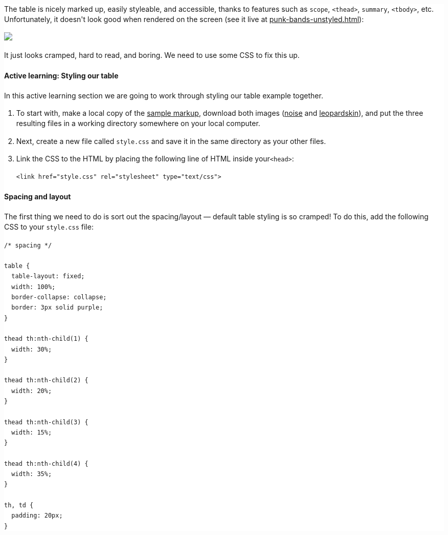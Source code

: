 The table is nicely marked up, easily styleable, and accessible, thanks to features such as `scope`, `<thead>`, `summary`, `<tbody>`, etc. Unfortunately, it doesn't look good when rendered on the screen \(see it live at [punk-bands-unstyled.html](http://mdn.github.io/learning-area/css/styling-boxes/styling-tables/punk-bands-unstyled.html)\):

![](https://mdn.mozillademos.org/files/13064/table-unstyled.png)

It just looks cramped, hard to read, and boring. We need to use some CSS to fix this up.

#### Active learning: Styling our table

In this active learning section we are going to work through styling our table example together.

1. To start with, make a local copy of the [sample markup](https://github.com/mdn/learning-area/blob/master/css/styling-boxes/styling-tables/punk-bands-unstyled.html), download both images \([noise](https://github.com/mdn/learning-area/blob/master/css/styling-boxes/styling-tables/noise.png) and [leopardskin](https://github.com/mdn/learning-area/blob/master/css/styling-boxes/styling-tables/leopardskin.jpg)\), and put the three resulting files in a working directory somewhere on your local computer.
2. Next, create a new file called `style.css` and save it in the same directory as your other files.
3. Link the CSS to the HTML by placing the following line of HTML inside your`<head>`:

   ```text
   <link href="style.css" rel="stylesheet" type="text/css">
   ```

#### Spacing and layout

The first thing we need to do is sort out the spacing/layout — default table styling is so cramped! To do this, add the following CSS to your `style.css` file:

```text
/* spacing */
​
table {
  table-layout: fixed;
  width: 100%;
  border-collapse: collapse;
  border: 3px solid purple;
}
​
thead th:nth-child(1) {
  width: 30%;
}
​
thead th:nth-child(2) {
  width: 20%;
}
​
thead th:nth-child(3) {
  width: 15%;
}
​
thead th:nth-child(4) {
  width: 35%;
}
​
th, td {
  padding: 20px;
}
```
